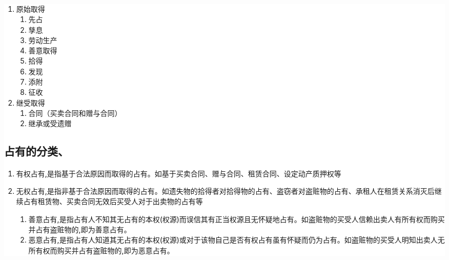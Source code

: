 1. 原始取得
    1. 先占
    2. 孳息
    3. 劳动生产
    4. 善意取得
    5. 拾得
    6. 发现
    7. 添附
    8. 征收
2. 继受取得
    1. 合同（买卖合同和赠与合同）
    2. 继承或受遗赠


## 占有的分类、


1. 有权占有,是指基于合法原因而取得的占有。如基于买卖合同、赠与合同、租赁合同、设定动产质押权等
2. 无权占有,是指非基于合法原因而取得的占有。如遗失物的拾得者对拾得物的占有、盗窃者对盗赃物的占有、承租人在租赁关系消灭后继续占有租赁物、买卖合同无效后买受人对于出卖物的占有等

    1. 善意占有,是指占有人不知其无占有的本权(权源)而误信其有正当权源且无怀疑地占有。如盗赃物的买受人信赖出卖人有所有权而购买并占有盗赃物的,即为善意占有。
    2. 恶意占有,是指占有人知道其无占有的本权(权源)或对于该物自己是否有权占有虽有怀疑而仍为占有。如盗赃物的买受人明知出卖人无所有权而购买并占有盗赃物的,即为恶意占有。
